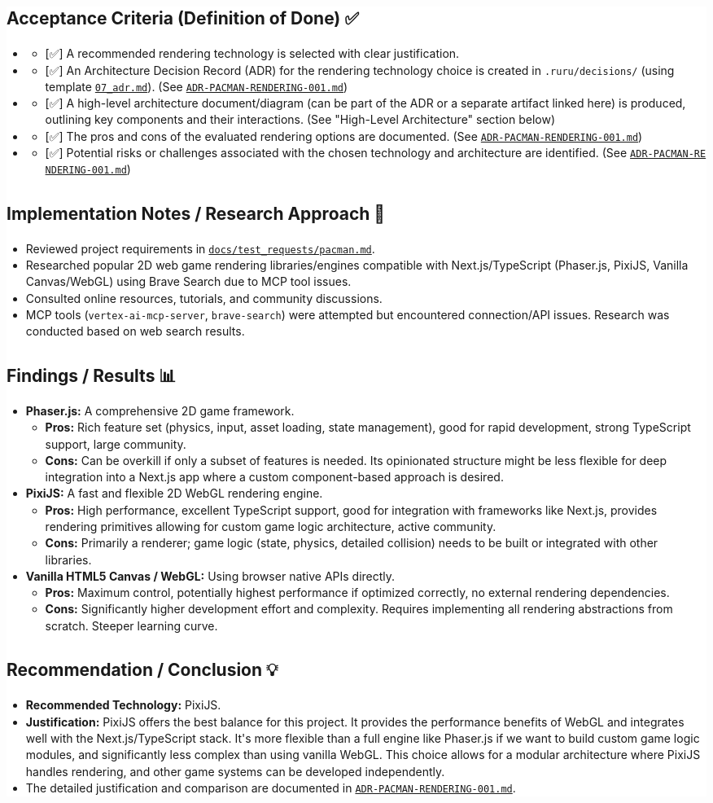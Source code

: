 ## Acceptance Criteria (Definition of Done) ✅

*   - [✅] A recommended rendering technology is selected with clear justification.
*   - [✅] An Architecture Decision Record (ADR) for the rendering technology choice is created in `.ruru/decisions/` (using template [`07_adr.md`](.ruru/templates/toml-md/07_adr.md:1)). (See [`ADR-PACMAN-RENDERING-001.md`](../decisions/ADR-PACMAN-RENDERING-001.md))
*   - [✅] A high-level architecture document/diagram (can be part of the ADR or a separate artifact linked here) is produced, outlining key components and their interactions. (See "High-Level Architecture" section below)
*   - [✅] The pros and cons of the evaluated rendering options are documented. (See [`ADR-PACMAN-RENDERING-001.md`](../decisions/ADR-PACMAN-RENDERING-001.md))
*   - [✅] Potential risks or challenges associated with the chosen technology and architecture are identified. (See [`ADR-PACMAN-RENDERING-001.md`](../decisions/ADR-PACMAN-RENDERING-001.md))

## Implementation Notes / Research Approach 📝

*   Reviewed project requirements in [`docs/test_requests/pacman.md`](docs/test_requests/pacman.md).
*   Researched popular 2D web game rendering libraries/engines compatible with Next.js/TypeScript (Phaser.js, PixiJS, Vanilla Canvas/WebGL) using Brave Search due to MCP tool issues.
*   Consulted online resources, tutorials, and community discussions.
*   MCP tools (`vertex-ai-mcp-server`, `brave-search`) were attempted but encountered connection/API issues. Research was conducted based on web search results.

## Findings / Results 📊

*   **Phaser.js:** A comprehensive 2D game framework.
    *   **Pros:** Rich feature set (physics, input, asset loading, state management), good for rapid development, strong TypeScript support, large community.
    *   **Cons:** Can be overkill if only a subset of features is needed. Its opinionated structure might be less flexible for deep integration into a Next.js app where a custom component-based approach is desired.
*   **PixiJS:** A fast and flexible 2D WebGL rendering engine.
    *   **Pros:** High performance, excellent TypeScript support, good for integration with frameworks like Next.js, provides rendering primitives allowing for custom game logic architecture, active community.
    *   **Cons:** Primarily a renderer; game logic (state, physics, detailed collision) needs to be built or integrated with other libraries.
*   **Vanilla HTML5 Canvas / WebGL:** Using browser native APIs directly.
    *   **Pros:** Maximum control, potentially highest performance if optimized correctly, no external rendering dependencies.
    *   **Cons:** Significantly higher development effort and complexity. Requires implementing all rendering abstractions from scratch. Steeper learning curve.

## Recommendation / Conclusion 💡

*   **Recommended Technology:** PixiJS.
*   **Justification:** PixiJS offers the best balance for this project. It provides the performance benefits of WebGL and integrates well with the Next.js/TypeScript stack. It's more flexible than a full engine like Phaser.js if we want to build custom game logic modules, and significantly less complex than using vanilla WebGL. This choice allows for a modular architecture where PixiJS handles rendering, and other game systems can be developed independently.
*   The detailed justification and comparison are documented in [`ADR-PACMAN-RENDERING-001.md`](../decisions/ADR-PACMAN-RENDERING-001.md).
